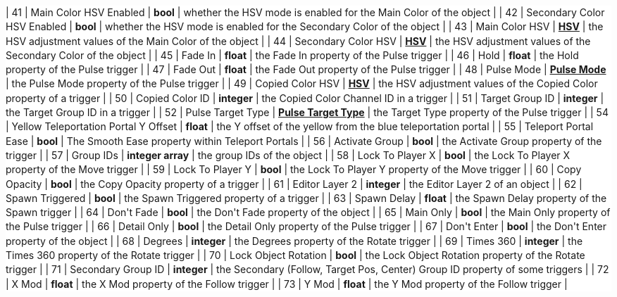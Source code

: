 | 41  | Main Color HSV Enabled               | **bool**                                        | whether the HSV mode is enabled for the Main Color of the object                   |
| 42  | Secondary Color HSV Enabled          | **bool**                                        | whether the HSV mode is enabled for the Secondary Color of the object              |
| 43  | Main Color HSV                       | **[HSV]()**                                     | the HSV adjustment values of the Main Color of the object                          |
| 44  | Secondary Color HSV                  | **[HSV]()**                                     | the HSV adjustment values of the Secondary Color of the object                     |
| 45  | Fade In                              | **float**                                       | the Fade In property of the Pulse trigger                                          |
| 46  | Hold                                 | **float**                                       | the Hold property of the Pulse trigger                                             |
| 47  | Fade Out                             | **float**                                       | the Fade Out property of the Pulse trigger                                         |
| 48  | Pulse Mode                           | **[Pulse Mode](enumerations.md)**               | the Pulse Mode property of the Pulse trigger                                       |
| 49  | Copied Color HSV                     | **[HSV]()**                                     | the HSV adjustment values of the Copied Color property of a trigger                |
| 50  | Copied Color ID                      | **integer**                                     | the Copied Color Channel ID in a trigger                                           |
| 51  | Target Group ID                      | **integer**                                     | the Target Group ID in a trigger                                                   |
| 52  | Pulse Target Type                    | **[Pulse Target Type](enumerations.md)**        | the Target Type property of the Pulse trigger                                      |
| 54  | Yellow Teleportation Portal Y Offset | **float**                                       | the Y offset of the yellow from the blue teleportation portal                      |
| 55  | Teleport Portal Ease                 | **bool**                                                 | The Smooth Ease property within Teleport Portals                          |
| 56  | Activate Group                       | **bool**                                        | the Activate Group property of the trigger                                         |
| 57  | Group IDs                            | **integer array**                               | the group IDs of the object                                                        |
| 58  | Lock To Player X                     | **bool**                                        | the Lock To Player X property of the Move trigger                                  |
| 59  | Lock To Player Y                     | **bool**                                        | the Lock To Player Y property of the Move trigger                                  |
| 60  | Copy Opacity                         | **bool**                                        | the Copy Opacity property of a trigger                                             |
| 61  | Editor Layer 2                       | **integer**                                     | the Editor Layer 2 of an object                                                    |
| 62  | Spawn Triggered                      | **bool**                                        | the Spawn Triggered property of a trigger                                          |
| 63  | Spawn Delay                          | **float**                                       | the Spawn Delay property of the Spawn trigger                                      |
| 64  | Don't Fade                           | **bool**                                        | the Don't Fade property of the object                                              |
| 65  | Main Only                            | **bool**                                        | the Main Only property of the Pulse trigger                                        |
| 66  | Detail Only                          | **bool**                                        | the Detail Only property of the Pulse trigger                                      |
| 67  | Don't Enter                          | **bool**                                        | the Don't Enter property of the object                                             |
| 68  | Degrees                              | **integer**                                     | the Degrees property of the Rotate trigger                                         |
| 69  | Times 360                            | **integer**                                     | the Times 360 property of the Rotate trigger                                       |
| 70  | Lock Object Rotation                 | **bool**                                        | the Lock Object Rotation property of the Rotate trigger                            |
| 71  | Secondary Group ID                   | **integer**                                     | the Secondary (Follow, Target Pos, Center) Group ID property of some triggers      |
| 72  | X Mod                                | **float**                                       | the X Mod property of the Follow trigger                                           |
| 73  | Y Mod                                | **float**                                       | the Y Mod property of the Follow trigger                                           |